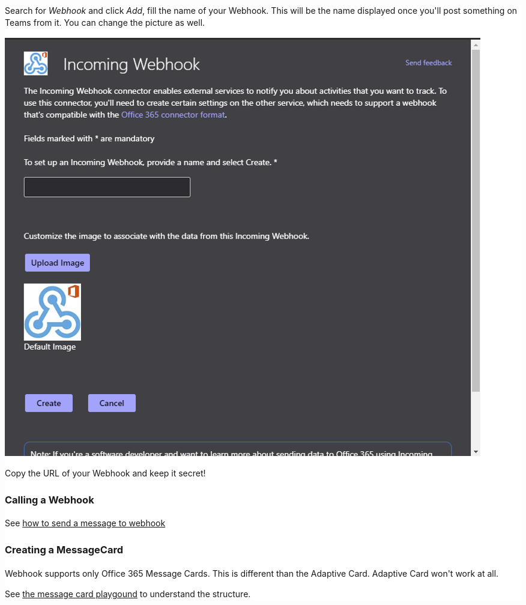 Search for *Webhook* and click *Add*, fill the name of your Webhook. This will be the name displayed once you'll post something on Teams from it. You can change the picture as well.

![webhook](./docs/webhook.png)

Copy the URL of your Webhook and keep it secret!

### Calling a Webhook

See [how to send a message to webhook](https://docs.microsoft.com/en-us/microsoftteams/platform/webhooks-and-connectors/how-to/connectors-using)

### Creating a MessageCard

Webhook supports only Office 365 Message Cards. This is different than the Adaptive Card. Adaptive Card won't work at all. 

See [the message card playgound](https://messagecardplayground.azurewebsites.net/) to understand the structure.
